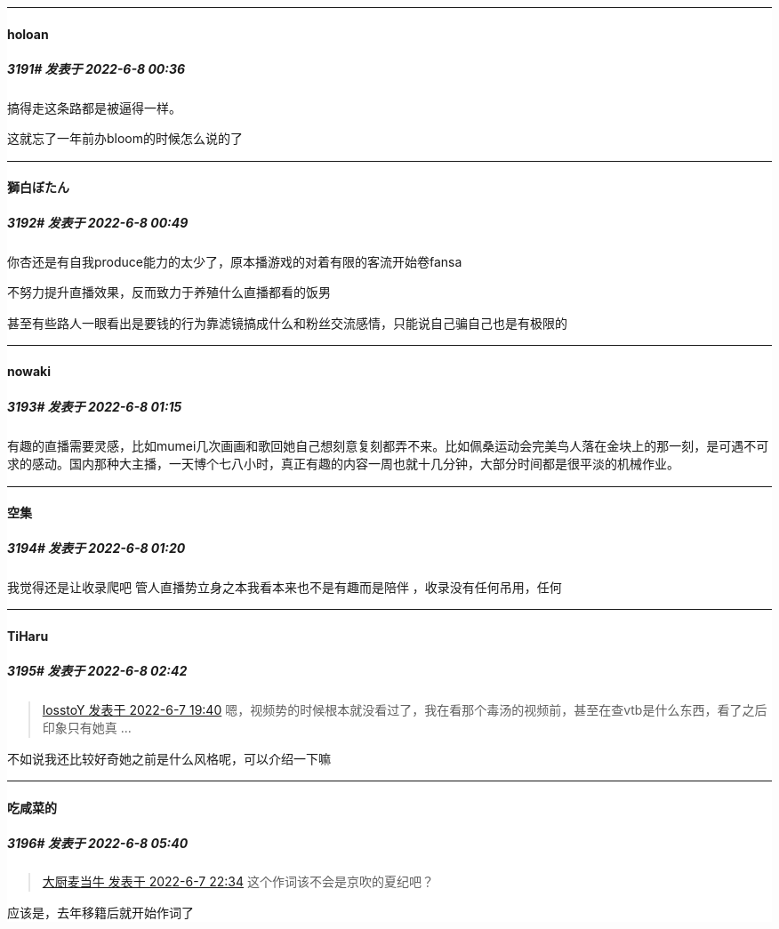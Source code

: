 *****

####  holoan  
##### 3191#       发表于 2022-6-8 00:36

搞得走这条路都是被逼得一样。

这就忘了一年前办bloom的时候怎么说的了



*****

####  獅白ぼたん  
##### 3192#       发表于 2022-6-8 00:49

你杏还是有自我produce能力的太少了，原本播游戏的对着有限的客流开始卷fansa

不努力提升直播效果，反而致力于养殖什么直播都看的饭男

甚至有些路人一眼看出是要钱的行为靠滤镜搞成什么和粉丝交流感情，只能说自己骗自己也是有极限的



*****

####  nowaki  
##### 3193#       发表于 2022-6-8 01:15

有趣的直播需要灵感，比如mumei几次画画和歌回她自己想刻意复刻都弄不来。比如佩桑运动会完美鸟人落在金块上的那一刻，是可遇不可求的感动。国内那种大主播，一天博个七八小时，真正有趣的内容一周也就十几分钟，大部分时间都是很平淡的机械作业。

*****

####  空集  
##### 3194#       发表于 2022-6-8 01:20

我觉得还是让收录爬吧 管人直播势立身之本我看本来也不是有趣而是陪伴 ，收录没有任何吊用，任何



*****

####  TiHaru  
##### 3195#       发表于 2022-6-8 02:42

<blockquote><a href="httphttps://bbs.saraba1st.com/2b/forum.php?mod=redirect&amp;goto=findpost&amp;pid=56164439&amp;ptid=2068978" target="_blank">losstoY 发表于 2022-6-7 19:40</a>
嗯，视频势的时候根本就没看过了，我在看那个毒汤的视频前，甚至在查vtb是什么东西，看了之后印象只有她真 ...</blockquote>
不如说我还比较好奇她之前是什么风格呢，可以介绍一下嘛

*****

####  吃咸菜的  
##### 3196#       发表于 2022-6-8 05:40

<blockquote><a href="httphttps://bbs.saraba1st.com/2b/forum.php?mod=redirect&amp;goto=findpost&amp;pid=56166653&amp;ptid=2068978" target="_blank">大厨麦当牛 发表于 2022-6-7 22:34</a>
这个作词该不会是京吹的夏纪吧？</blockquote>
应该是，去年移籍后就开始作词了
